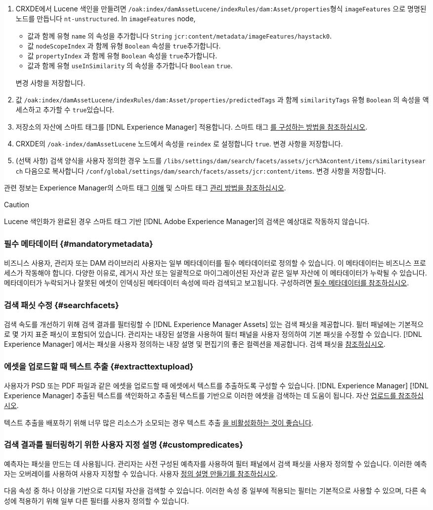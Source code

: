1. CRXDE에서 Lucene 색인을 만들려면 `/oak:index/damAssetLucene/indexRules/dam:Asset/properties`형식 `imageFeatures` 으로 명명된 노드를 만듭니다 `nt-unstructured`. In `imageFeatures` node,

   * 값과 함께 유형 `name` 의 속성을 추가합니다 `String` `jcr:content/metadata/imageFeatures/haystack0`.
   * 값 `nodeScopeIndex` 과 함께 유형 `Boolean` 속성을 `true`추가합니다.
   * 값 `propertyIndex` 과 함께 유형 `Boolean` 속성을 `true`추가합니다.
   * 값과 함께 유형 `useInSimilarity` 의 속성을 추가합니다 `Boolean` `true`.

   변경 사항을 저장합니다.

1. 값 `/oak:index/damAssetLucene/indexRules/dam:Asset/properties/predictedTags` 과 함께 `similarityTags` 유형 `Boolean` 의 속성을 액세스하고 추가할 수 `true`있습니다.
1. 저장소의 자산에 스마트 태그를 [!DNL Experience Manager] 적용합니다. 스마트 태그 [를 구성하는 방법을 참조하십시오](https://docs.adobe.com/content/help/en/experience-manager-learn/assets/metadata/smart-tags-technical-video-setup.html).
1. CRXDE의 `/oak-index/damAssetLucene` 노드에서 속성을 `reindex` 로 설정합니다 `true`. 변경 사항을 저장합니다.
1. (선택 사항) 검색 양식을 사용자 정의한 경우 노드를 `/libs/settings/dam/search/facets/assets/jcr%3Acontent/items/similaritysearch` 다음으로 복사합니다 `/conf/global/settings/dam/search/facets/assets/jcr:content/items`. 변경 사항을 저장합니다.

관련 정보는 Experience Manager의 스마트 태그 [이해](https://docs.adobe.com/content/help/en/experience-manager-learn/assets/metadata/smart-tags-feature-video-use.html) 및 스마트 태그 [관리 방법을 참조하십시오](/help/assets/managing-smart-tags.md).

>[!CAUTION]
>
>Lucene 색인화가 완료된 경우 스마트 태그 기반 [!DNL Adobe Experience Manager]의 검색은 예상대로 작동하지 않습니다.

### 필수 메타데이터 {#mandatorymetadata}

비즈니스 사용자, 관리자 또는 DAM 라이브러리 사용자는 일부 메타데이터를 필수 메타데이터로 정의할 수 있습니다. 이 메타데이터는 비즈니스 프로세스가 작동해야 합니다. 다양한 이유로, 레거시 자산 또는 일괄적으로 마이그레이션된 자산과 같은 일부 자산에 이 메타데이터가 누락될 수 있습니다. 메타데이터가 누락되거나 잘못된 에셋이 인덱싱된 메타데이터 속성에 따라 검색되고 보고됩니다. 구성하려면 [필수 메타데이터를 참조하십시오](/help/assets/metadata-schemas.md#define-mandatory-metadata).

### 검색 패싯 수정 {#searchfacets}

검색 속도를 개선하기 위해 검색 결과를 필터링할 수 [!DNL Experience Manager Assets] 있는 검색 패싯을 제공합니다. 필터 패널에는 기본적으로 몇 가지 표준 패싯이 포함되어 있습니다. 관리자는 내장된 설명을 사용하여 필터 패널을 사용자 정의하여 기본 패싯을 수정할 수 있습니다. [!DNL Experience Manager] 에서는 패싯을 사용자 정의하는 내장 설명 및 편집기의 좋은 컬렉션을 제공합니다. 검색 패싯을 [참조하십시오](/help/assets/search-facets.md).

### 에셋을 업로드할 때 텍스트 추출 {#extracttextupload}

사용자가 PSD 또는 PDF 파일과 같은 에셋을 업로드할 때 에셋에서 텍스트를 추출하도록 구성할 수 있습니다. [!DNL Experience Manager] [!DNL Experience Manager] 추출된 텍스트를 색인화하고 추출된 텍스트를 기반으로 이러한 에셋을 검색하는 데 도움이 됩니다. 자산 [업로드를 참조하십시오](/help/assets/managing-assets-touch-ui.md#uploading-assets).

텍스트 추출을 배포하기 위해 너무 많은 리소스가 소모되는 경우 텍스트 추출 [을 비활성화하는 것이 좋습니다](https://helpx.adobe.com/experience-manager/kb/Disable-binary-text-extraction-to-optimize-Lucene-indexing-AEM.html).

### 검색 결과를 필터링하기 위한 사용자 지정 설명 {#custompredicates}

예측자는 패싯을 만드는 데 사용됩니다. 관리자는 사전 구성된 예측자를 사용하여 필터 패널에서 검색 패싯을 사용자 정의할 수 있습니다. 이러한 예측자는 오버레이를 사용하여 사용자 지정할 수 있습니다. 사용자 [정의 설명 만들기를 참조하십시오](/help/assets/searchx.md).

다음 속성 중 하나 이상을 기반으로 디지털 자산을 검색할 수 있습니다. 이러한 속성 중 일부에 적용되는 필터는 기본적으로 사용할 수 있으며, 다른 속성에 적용하기 위해 일부 다른 필터를 사용자 정의할 수 있습니다.

